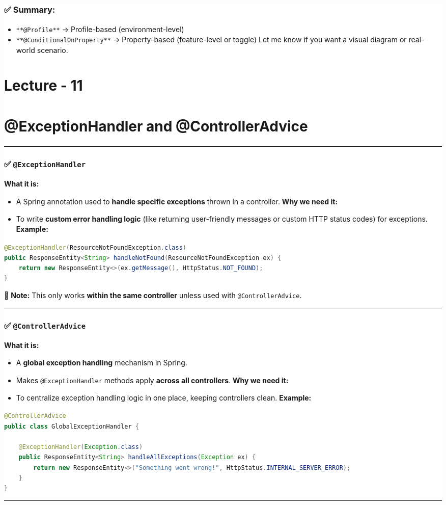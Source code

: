 ### ✅ Summary:
- `**@Profile**`  → Profile-based (environment-level)
- `**@ConditionalOnProperty**`  → Property-based (feature-level or toggle)
Let me know if you want a visual diagram or real-world scenario.





#                                      Lecture - 11
# @ExceptionHandler and @ControllerAdvice 


---

### ✅ `@ExceptionHandler` 
**What it is:**

- A Spring annotation used to **handle specific exceptions** thrown in a controller.
**Why we need it:**

- To write **custom error handling logic** (like returning user-friendly messages or custom HTTP status codes) for exceptions.
**Example:**

```java
@ExceptionHandler(ResourceNotFoundException.class)
public ResponseEntity<String> handleNotFound(ResourceNotFoundException ex) {
    return new ResponseEntity<>(ex.getMessage(), HttpStatus.NOT_FOUND);
}
```
📌 **Note:** This only works **within the same controller** unless used with `@ControllerAdvice`.

---

### ✅ `@ControllerAdvice` 
**What it is:**

- A **global exception handling** mechanism in Spring.
- Makes `@ExceptionHandler`  methods apply **across all controllers**.
**Why we need it:**

- To centralize exception handling logic in one place, keeping controllers clean.
**Example:**

```java
@ControllerAdvice
public class GlobalExceptionHandler {

    @ExceptionHandler(Exception.class)
    public ResponseEntity<String> handleAllExceptions(Exception ex) {
        return new ResponseEntity<>("Something went wrong!", HttpStatus.INTERNAL_SERVER_ERROR);
    }
}
```
---
